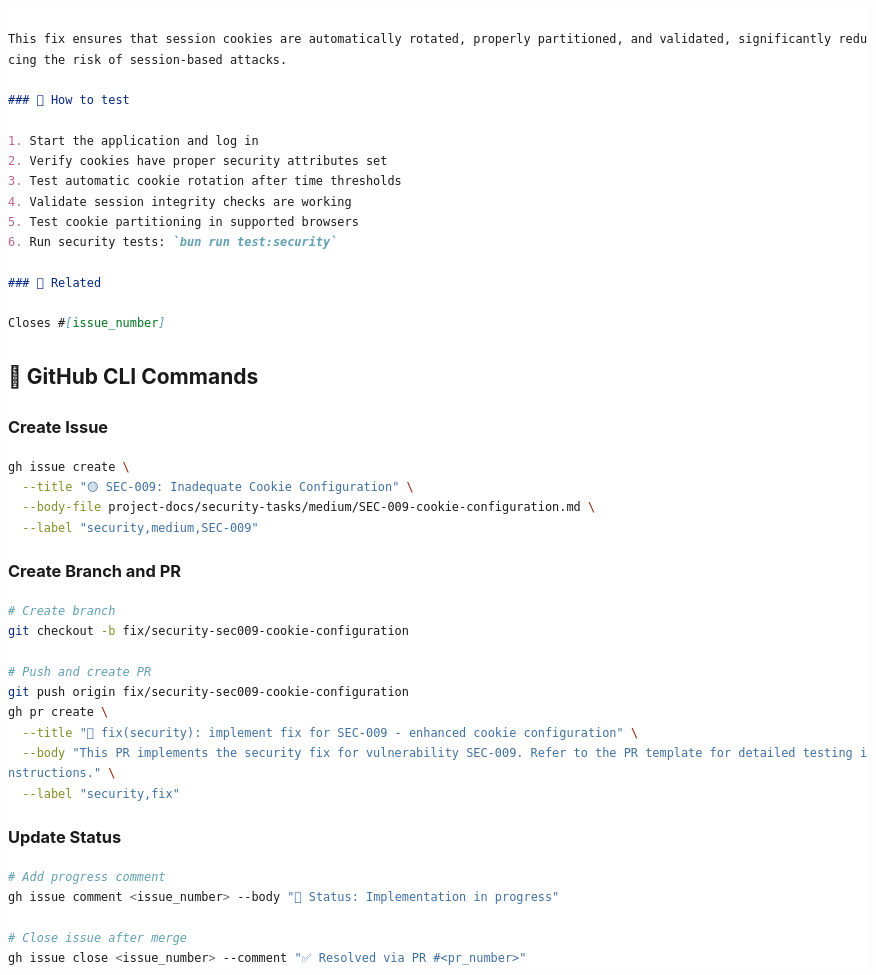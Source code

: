 ```markdown

This fix ensures that session cookies are automatically rotated, properly partitioned, and validated, significantly reducing the risk of session-based attacks.

### 🧪 How to test

1. Start the application and log in
2. Verify cookies have proper security attributes set
3. Test automatic cookie rotation after time thresholds
4. Validate session integrity checks are working
5. Test cookie partitioning in supported browsers
6. Run security tests: `bun run test:security`

### 📎 Related

Closes #[issue_number]
```

## 🚀 GitHub CLI Commands

### Create Issue

```bash
gh issue create \
  --title "🟡 SEC-009: Inadequate Cookie Configuration" \
  --body-file project-docs/security-tasks/medium/SEC-009-cookie-configuration.md \
  --label "security,medium,SEC-009"
```

### Create Branch and PR

```bash
# Create branch
git checkout -b fix/security-sec009-cookie-configuration

# Push and create PR
git push origin fix/security-sec009-cookie-configuration
gh pr create \
  --title "🐛 fix(security): implement fix for SEC-009 - enhanced cookie configuration" \
  --body "This PR implements the security fix for vulnerability SEC-009. Refer to the PR template for detailed testing instructions." \
  --label "security,fix"
```

### Update Status

```bash
# Add progress comment
gh issue comment <issue_number> --body "🔄 Status: Implementation in progress"

# Close issue after merge
gh issue close <issue_number> --comment "✅ Resolved via PR #<pr_number>"
```
